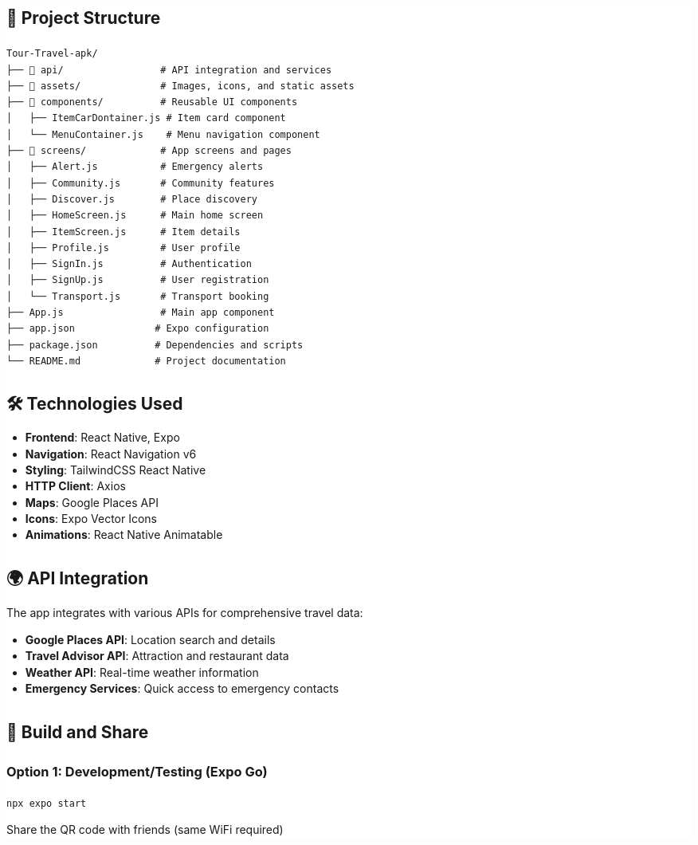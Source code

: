 ## 📁 Project Structure

```
Tour-Travel-apk/
├── 📁 api/                 # API integration and services
├── 📁 assets/              # Images, icons, and static assets
├── 📁 components/          # Reusable UI components
│   ├── ItemCarDontainer.js # Item card component
│   └── MenuContainer.js    # Menu navigation component
├── 📁 screens/             # App screens and pages
│   ├── Alert.js           # Emergency alerts
│   ├── Community.js       # Community features
│   ├── Discover.js        # Place discovery
│   ├── HomeScreen.js      # Main home screen
│   ├── ItemScreen.js      # Item details
│   ├── Profile.js         # User profile
│   ├── SignIn.js          # Authentication
│   ├── SignUp.js          # User registration
│   └── Transport.js       # Transport booking
├── App.js                 # Main app component
├── app.json              # Expo configuration
├── package.json          # Dependencies and scripts
└── README.md             # Project documentation
```

## 🛠️ Technologies Used

- **Frontend**: React Native, Expo
- **Navigation**: React Navigation v6
- **Styling**: TailwindCSS React Native
- **HTTP Client**: Axios
- **Maps**: Google Places API
- **Icons**: Expo Vector Icons
- **Animations**: React Native Animatable

## 🌍 API Integration

The app integrates with various APIs for comprehensive travel data:

- **Google Places API**: Location search and details
- **Travel Advisor API**: Attraction and restaurant data
- **Weather API**: Real-time weather information
- **Emergency Services**: Quick access to emergency contacts

## 📱 Build and Share

### Option 1: Development/Testing (Expo Go)
```bash
npx expo start
```
Share the QR code with friends (same WiFi required)
